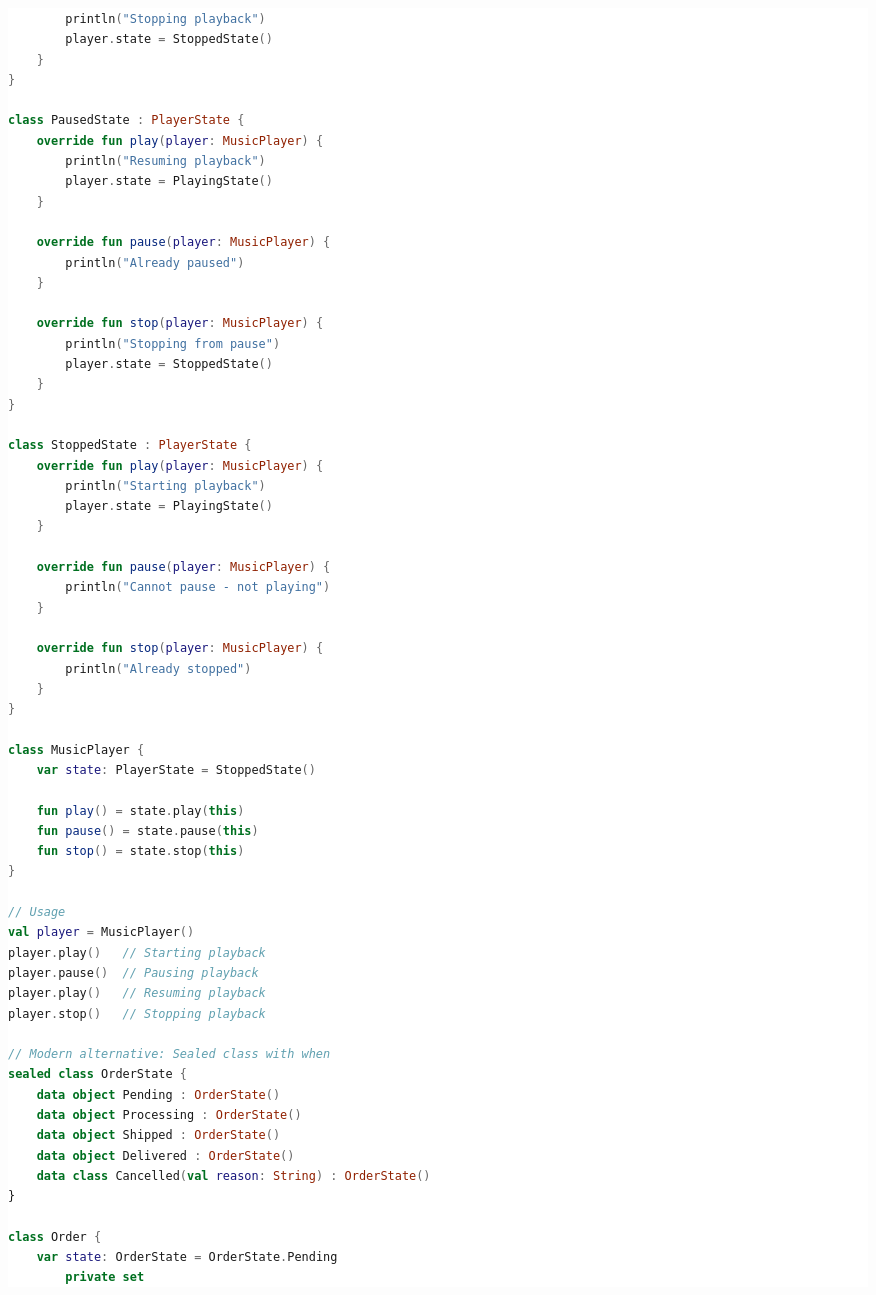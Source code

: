 ```kotlin
        println("Stopping playback")
        player.state = StoppedState()
    }
}

class PausedState : PlayerState {
    override fun play(player: MusicPlayer) {
        println("Resuming playback")
        player.state = PlayingState()
    }

    override fun pause(player: MusicPlayer) {
        println("Already paused")
    }

    override fun stop(player: MusicPlayer) {
        println("Stopping from pause")
        player.state = StoppedState()
    }
}

class StoppedState : PlayerState {
    override fun play(player: MusicPlayer) {
        println("Starting playback")
        player.state = PlayingState()
    }

    override fun pause(player: MusicPlayer) {
        println("Cannot pause - not playing")
    }

    override fun stop(player: MusicPlayer) {
        println("Already stopped")
    }
}

class MusicPlayer {
    var state: PlayerState = StoppedState()

    fun play() = state.play(this)
    fun pause() = state.pause(this)
    fun stop() = state.stop(this)
}

// Usage
val player = MusicPlayer()
player.play()   // Starting playback
player.pause()  // Pausing playback
player.play()   // Resuming playback
player.stop()   // Stopping playback

// Modern alternative: Sealed class with when
sealed class OrderState {
    data object Pending : OrderState()
    data object Processing : OrderState()
    data object Shipped : OrderState()
    data object Delivered : OrderState()
    data class Cancelled(val reason: String) : OrderState()
}

class Order {
    var state: OrderState = OrderState.Pending
        private set
```